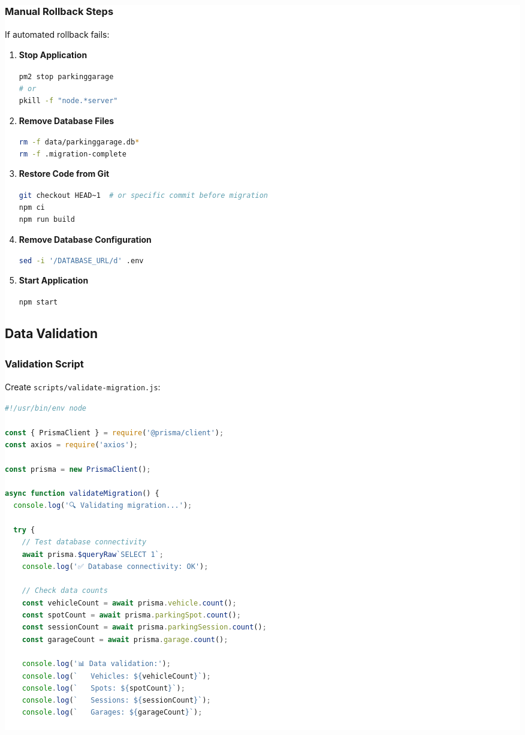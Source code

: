 ### Manual Rollback Steps

If automated rollback fails:

1. **Stop Application**
   ```bash
   pm2 stop parkinggarage
   # or
   pkill -f "node.*server"
   ```

2. **Remove Database Files**
   ```bash
   rm -f data/parkinggarage.db*
   rm -f .migration-complete
   ```

3. **Restore Code from Git**
   ```bash
   git checkout HEAD~1  # or specific commit before migration
   npm ci
   npm run build
   ```

4. **Remove Database Configuration**
   ```bash
   sed -i '/DATABASE_URL/d' .env
   ```

5. **Start Application**
   ```bash
   npm start
   ```

## Data Validation

### Validation Script

Create `scripts/validate-migration.js`:

```javascript
#!/usr/bin/env node

const { PrismaClient } = require('@prisma/client');
const axios = require('axios');

const prisma = new PrismaClient();

async function validateMigration() {
  console.log('🔍 Validating migration...');
  
  try {
    // Test database connectivity
    await prisma.$queryRaw`SELECT 1`;
    console.log('✅ Database connectivity: OK');
    
    // Check data counts
    const vehicleCount = await prisma.vehicle.count();
    const spotCount = await prisma.parkingSpot.count();
    const sessionCount = await prisma.parkingSession.count();
    const garageCount = await prisma.garage.count();
    
    console.log('📊 Data validation:');
    console.log(`   Vehicles: ${vehicleCount}`);
    console.log(`   Spots: ${spotCount}`);
    console.log(`   Sessions: ${sessionCount}`);
    console.log(`   Garages: ${garageCount}`);
    
```